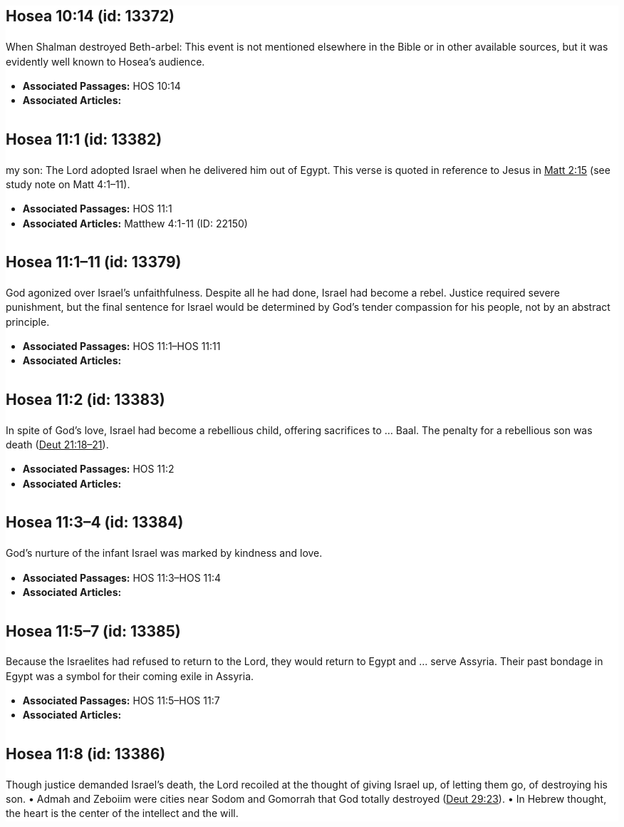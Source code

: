 ## Hosea 10:14 (id: 13372)

When Shalman destroyed Beth\-arbel: This event is not mentioned elsewhere in the Bible or in other available sources, but it was evidently well known to Hosea’s audience.

* **Associated Passages:** HOS 10:14
* **Associated Articles:** 

## Hosea 11:1 (id: 13382)

my son: The Lord adopted Israel when he delivered him out of Egypt. This verse is quoted in reference to Jesus in [Matt 2:15](https://ref.ly/Matt2:15) (see study note on Matt 4:1–11).

* **Associated Passages:** HOS 11:1
* **Associated Articles:** Matthew 4:1-11 (ID: 22150)

## Hosea 11:1–11 (id: 13379)

God agonized over Israel’s unfaithfulness. Despite all he had done, Israel had become a rebel. Justice required severe punishment, but the final sentence for Israel would be determined by God’s tender compassion for his people, not by an abstract principle.

* **Associated Passages:** HOS 11:1–HOS 11:11
* **Associated Articles:** 

## Hosea 11:2 (id: 13383)

In spite of God’s love, Israel had become a rebellious child, offering sacrifices to … Baal. The penalty for a rebellious son was death ([Deut 21:18–21](https://ref.ly/Deut21:18-Deut21:21)).

* **Associated Passages:** HOS 11:2
* **Associated Articles:** 

## Hosea 11:3–4 (id: 13384)

God’s nurture of the infant Israel was marked by kindness and love.

* **Associated Passages:** HOS 11:3–HOS 11:4
* **Associated Articles:** 

## Hosea 11:5–7 (id: 13385)

Because the Israelites had refused to return to the Lord, they would return to Egypt and … serve Assyria. Their past bondage in Egypt was a symbol for their coming exile in Assyria.

* **Associated Passages:** HOS 11:5–HOS 11:7
* **Associated Articles:** 

## Hosea 11:8 (id: 13386)

Though justice demanded Israel’s death, the Lord recoiled at the thought of giving Israel up, of letting them go, of destroying his son. • Admah and Zeboiim were cities near Sodom and Gomorrah that God totally destroyed ([Deut 29:23](https://ref.ly/Deut29:23)). • In Hebrew thought, the heart is the center of the intellect and the will.
